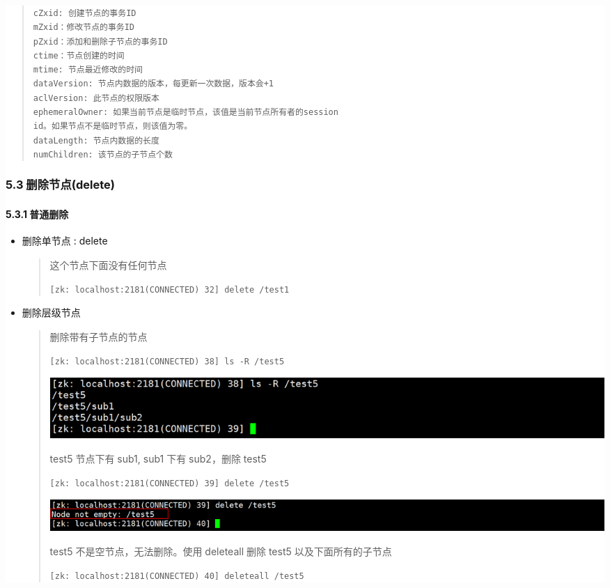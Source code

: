   > ```properties
  > cZxid: 创建节点的事务ID
  > mZxid：修改节点的事务ID
  > pZxid：添加和删除⼦节点的事务ID
  > ctime：节点创建的时间
  > mtime: 节点最近修改的时间
  > dataVersion: 节点内数据的版本，每更新⼀次数据，版本会+1
  > aclVersion: 此节点的权限版本
  > ephemeralOwner: 如果当前节点是临时节点，该值是当前节点所有者的session
  > id。如果节点不是临时节点，则该值为零。
  > dataLength: 节点内数据的⻓度
  > numChildren: 该节点的⼦节点个数
  > ```

### 5.3 删除节点(delete)

#### 5.3.1 普通删除

+ 删除单节点 : delete

  > 这个节点下面没有任何节点
  >
  > ```shell
  > [zk: localhost:2181(CONNECTED) 32] delete /test1
  > ```

+ 删除层级节点

  > 删除带有子节点的节点
  >
  > ```shell
  > [zk: localhost:2181(CONNECTED) 38] ls -R /test5
  > ```
  >
  > ![image-20220524101613230](https://github.com/kuanrongdelvdou/StudyNote/blob/main/%E5%88%86%E5%B8%83%E5%BC%8F/zookeeper/image/image-20220524101613230.png)
  >
  > test5 节点下有 sub1, sub1 下有 sub2，删除 test5
  >
  > ```shell
  > [zk: localhost:2181(CONNECTED) 39] delete /test5
  > ```
  >
  > ![image-20220524101736683](https://github.com/kuanrongdelvdou/StudyNote/blob/main/%E5%88%86%E5%B8%83%E5%BC%8F/zookeeper/image/image-20220524101736683.png)
  >
  > test5 不是空节点，无法删除。使用 deleteall 删除 test5 以及下面所有的子节点
  >
  > ```shell
  > [zk: localhost:2181(CONNECTED) 40] deleteall /test5
  > ```
